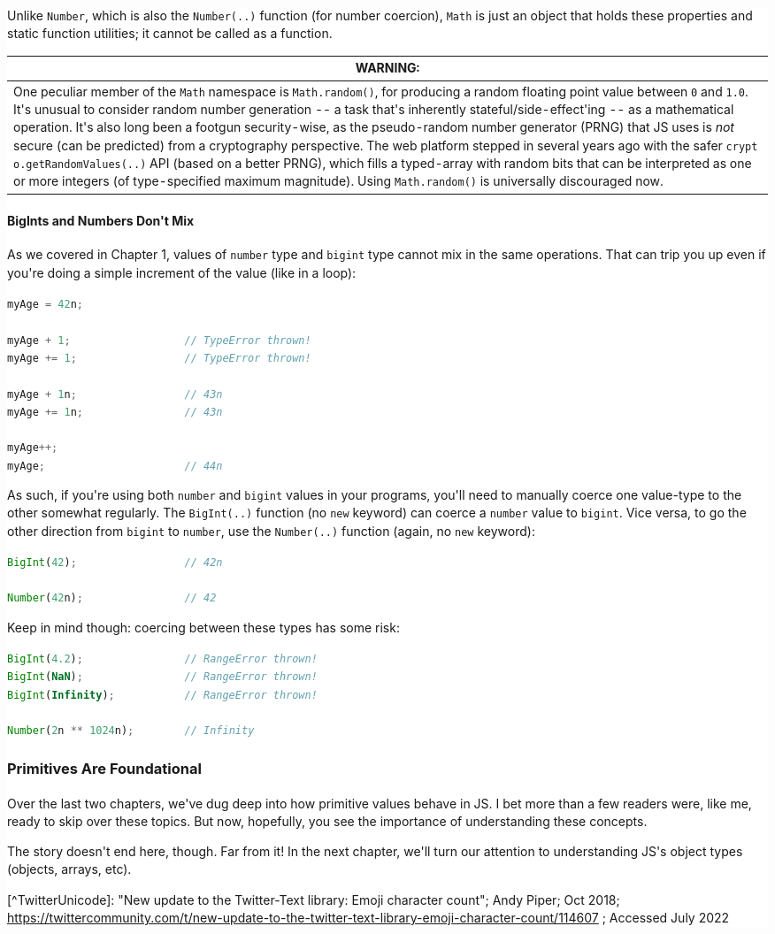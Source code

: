Unlike `Number`, which is also the `Number(..)` function (for number coercion), `Math` is just an object that holds these properties and static function utilities; it cannot be called as a function.

| WARNING:                                                                                                                                                                                                                                                                                                                                                                                                                                                                                                                                                                                                                                                                                                                                                             |
| -------------------------------------------------------------------------------------------------------------------------------------------------------------------------------------------------------------------------------------------------------------------------------------------------------------------------------------------------------------------------------------------------------------------------------------------------------------------------------------------------------------------------------------------------------------------------------------------------------------------------------------------------------------------------------------------------------------------------------------------------------------------- |
| One peculiar member of the `Math` namespace is `Math.random()`, for producing a random floating point value between `0` and `1.0`. It's unusual to consider random number generation -- a task that's inherently stateful/side-effect'ing -- as a mathematical operation. It's also long been a footgun security-wise, as the pseudo-random number generator (PRNG) that JS uses is _not_ secure (can be predicted) from a cryptography perspective. The web platform stepped in several years ago with the safer `crypto.getRandomValues(..)` API (based on a better PRNG), which fills a typed-array with random bits that can be interpreted as one or more integers (of type-specified maximum magnitude). Using `Math.random()` is universally discouraged now. |

#### BigInts and Numbers Don't Mix

As we covered in Chapter 1, values of `number` type and `bigint` type cannot mix in the same operations. That can trip you up even if you're doing a simple increment of the value (like in a loop):

```js
myAge = 42n;

myAge + 1;                  // TypeError thrown!
myAge += 1;                 // TypeError thrown!

myAge + 1n;                 // 43n
myAge += 1n;                // 43n

myAge++;
myAge;                      // 44n
```

As such, if you're using both `number` and `bigint` values in your programs, you'll need to manually coerce one value-type to the other somewhat regularly. The `BigInt(..)` function (no `new` keyword) can coerce a `number` value to `bigint`. Vice versa, to go the other direction from `bigint` to `number`, use the `Number(..)` function (again, no `new` keyword):

```js
BigInt(42);                 // 42n

Number(42n);                // 42
```

Keep in mind though: coercing between these types has some risk:

```js
BigInt(4.2);                // RangeError thrown!
BigInt(NaN);                // RangeError thrown!
BigInt(Infinity);           // RangeError thrown!

Number(2n ** 1024n);        // Infinity
```

### Primitives Are Foundational

Over the last two chapters, we've dug deep into how primitive values behave in JS. I bet more than a few readers were, like me, ready to skip over these topics. But now, hopefully, you see the importance of understanding these concepts.

The story doesn't end here, though. Far from it! In the next chapter, we'll turn our attention to understanding JS's object types (objects, arrays, etc).

\[^TwitterUnicode]: "New update to the Twitter-Text library: Emoji character count"; Andy Piper; Oct 2018; https://twittercommunity.com/t/new-update-to-the-twitter-text-library-emoji-character-count/114607 ; Accessed July 2022
